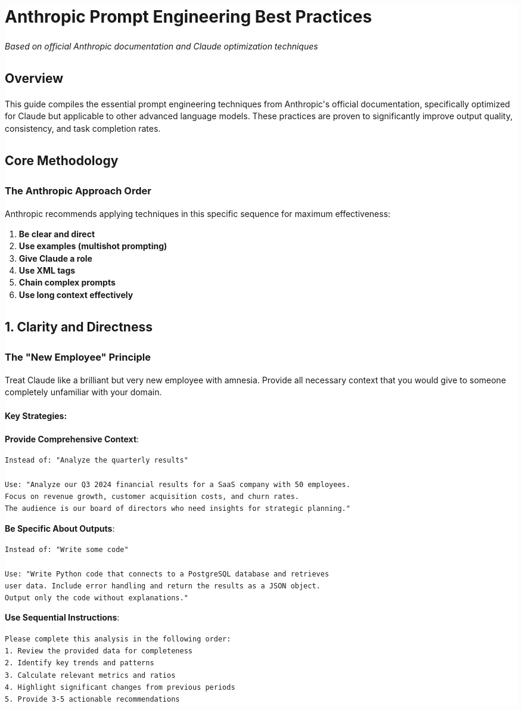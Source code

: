 # Anthropic Prompt Engineering Best Practices
*Based on official Anthropic documentation and Claude optimization techniques*

## Overview

This guide compiles the essential prompt engineering techniques from Anthropic's official documentation, specifically optimized for Claude but applicable to other advanced language models. These practices are proven to significantly improve output quality, consistency, and task completion rates.

## Core Methodology

### The Anthropic Approach Order
Anthropic recommends applying techniques in this specific sequence for maximum effectiveness:

1. **Be clear and direct**
2. **Use examples (multishot prompting)**
3. **Give Claude a role**
4. **Use XML tags**
5. **Chain complex prompts**
6. **Use long context effectively**

## 1. Clarity and Directness

### The "New Employee" Principle
Treat Claude like a brilliant but very new employee with amnesia. Provide all necessary context that you would give to someone completely unfamiliar with your domain.

#### Key Strategies:

**Provide Comprehensive Context**:
```
Instead of: "Analyze the quarterly results"

Use: "Analyze our Q3 2024 financial results for a SaaS company with 50 employees. 
Focus on revenue growth, customer acquisition costs, and churn rates. 
The audience is our board of directors who need insights for strategic planning."
```

**Be Specific About Outputs**:
```
Instead of: "Write some code"

Use: "Write Python code that connects to a PostgreSQL database and retrieves 
user data. Include error handling and return the results as a JSON object. 
Output only the code without explanations."
```

**Use Sequential Instructions**:
```
Please complete this analysis in the following order:
1. Review the provided data for completeness
2. Identify key trends and patterns
3. Calculate relevant metrics and ratios
4. Highlight significant changes from previous periods
5. Provide 3-5 actionable recommendations
```

